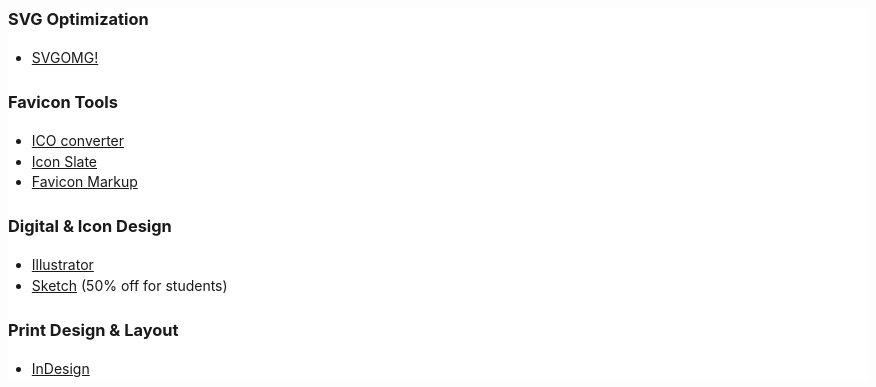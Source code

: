 ### SVG Optimization

- [SVGOMG!](https://jakearchibald.github.io/svgomg/)

### Favicon Tools

- [ICO converter](https://www.icoconverter.com)
- [Icon Slate](http://www.kodlian.com/apps/icon-slate)
- [Favicon Markup](http://iconhandbook.co.uk/reference/examples/favicons/)

### Digital & Icon Design

- [Illustrator](https://www.adobe.com/products/illustrator.html)
- [Sketch](https://sketchapp.com/store/edu/) (50% off for students)

### Print Design & Layout

- [InDesign](https://www.adobe.com/products/indesign.html)
